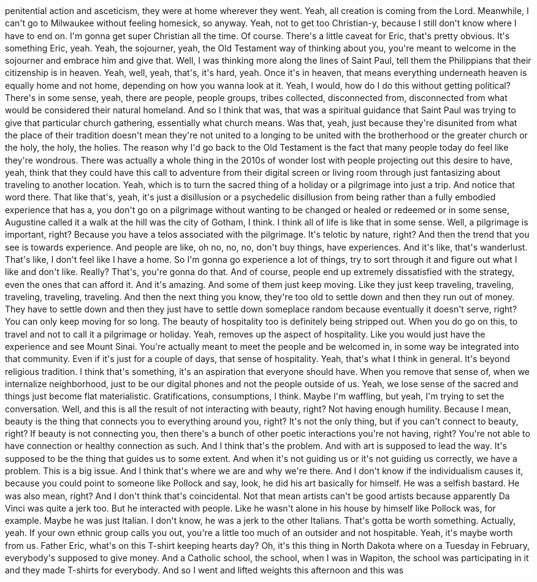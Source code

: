 penitential action and asceticism, they were at home wherever they went. Yeah, all creation is coming from the Lord. Meanwhile, I can't go to Milwaukee without feeling homesick, so anyway. Yeah, not to get too Christian-y, because I still don't know where I have to end on. I'm gonna get super Christian all the time. Of course. There's a little caveat for Eric, that's pretty obvious. It's something Eric, yeah. Yeah, the sojourner, yeah, the Old Testament way of thinking about you, you're meant to welcome in the sojourner and embrace him and give that. Well, I was thinking more along the lines of Saint Paul, tell them the Philippians that their citizenship is in heaven. Yeah, well, yeah, that's, it's hard, yeah. Once it's in heaven, that means everything underneath heaven is equally home and not home, depending on how you wanna look at it. Yeah, I would, how do I do this without getting political? There's in some sense, yeah, there are people, people groups, tribes collected, disconnected from, disconnected from what would be considered their natural homeland. And so I think that was, that was a spiritual guidance that Saint Paul was trying to give that particular church gathering, essentially what church means. Was that, yeah, just because they're disunited from what the place of their tradition doesn't mean they're not united to a longing to be united with the brotherhood or the greater church or the holy, the holy, the holies. The reason why I'd go back to the Old Testament is the fact that many people today do feel like they're wondrous. There was actually a whole thing in the 2010s of wonder lost with people projecting out this desire to have, yeah, think that they could have this call to adventure from their digital screen or living room through just fantasizing about traveling to another location. Yeah, which is to turn the sacred thing of a holiday or a pilgrimage into just a trip. And notice that word there. That like that's, yeah, it's just a disillusion or a psychedelic disillusion from being rather than a fully embodied experience that has a, you don't go on a pilgrimage without wanting to be changed or healed or redeemed or in some sense, Augustine called it a walk at the hill was the city of Gotham, I think. I think all of life is like that in some sense. Well, a pilgrimage is important, right? Because you have a telos associated with the pilgrimage. It's telotic by nature, right? And then the trend that you see is towards experience. And people are like, oh no, no, no, don't buy things, have experiences. And it's like, that's wanderlust. That's like, I don't feel like I have a home. So I'm gonna go experience a lot of things, try to sort through it and figure out what I like and don't like. Really? That's, you're gonna do that. And of course, people end up extremely dissatisfied with the strategy, even the ones that can afford it. And it's amazing. And some of them just keep moving. Like they just keep traveling, traveling, traveling, traveling, traveling. And then the next thing you know, they're too old to settle down and then they run out of money. They have to settle down and then they just have to settle down someplace random because eventually it doesn't serve, right? You can only keep moving for so long. The beauty of hospitality too is definitely being stripped out. When you do go on this, to travel and not to call it a pilgrimage or holiday. Yeah, removes up the aspect of hospitality. Like you would just have the experience and see Mount Sinai. You're actually meant to meet the people and be welcomed in, in some way be integrated into that community. Even if it's just for a couple of days, that sense of hospitality. Yeah, that's what I think in general. It's beyond religious tradition. I think that's something, it's an aspiration that everyone should have. When you remove that sense of, when we internalize neighborhood, just to be our digital phones and not the people outside of us. Yeah, we lose sense of the sacred and things just become flat materialistic. Gratifications, consumptions, I think. Maybe I'm waffling, but yeah, I'm trying to set the conversation. Well, and this is all the result of not interacting with beauty, right? Not having enough humility. Because I mean, beauty is the thing that connects you to everything around you, right? It's not the only thing, but if you can't connect to beauty, right? If beauty is not connecting you, then there's a bunch of other poetic interactions you're not having, right? You're not able to have connection or healthy connection as such. And I think that's the problem. And with art is supposed to lead the way. It's supposed to be the thing that guides us to some extent. And when it's not guiding us or it's not guiding us correctly, we have a problem. This is a big issue. And I think that's where we are and why we're there. And I don't know if the individualism causes it, because you could point to someone like Pollock and say, look, he did his art basically for himself. He was a selfish bastard. He was also mean, right? And I don't think that's coincidental. Not that mean artists can't be good artists because apparently Da Vinci was quite a jerk too. But he interacted with people. Like he wasn't alone in his house by himself like Pollock was, for example. Maybe he was just Italian. I don't know, he was a jerk to the other Italians. That's gotta be worth something. Actually, yeah. If your own ethnic group calls you out, you're a little too much of an outsider and not hospitable. Yeah, it's maybe worth from us. Father Eric, what's on this T-shirt keeping hearts day? Oh, it's this thing in North Dakota where on a Tuesday in February, everybody's supposed to give money. And a Catholic school, the school, when I was in Wapiton, the school was participating in it and they made T-shirts for everybody. And so I went and lifted weights this afternoon and this was
